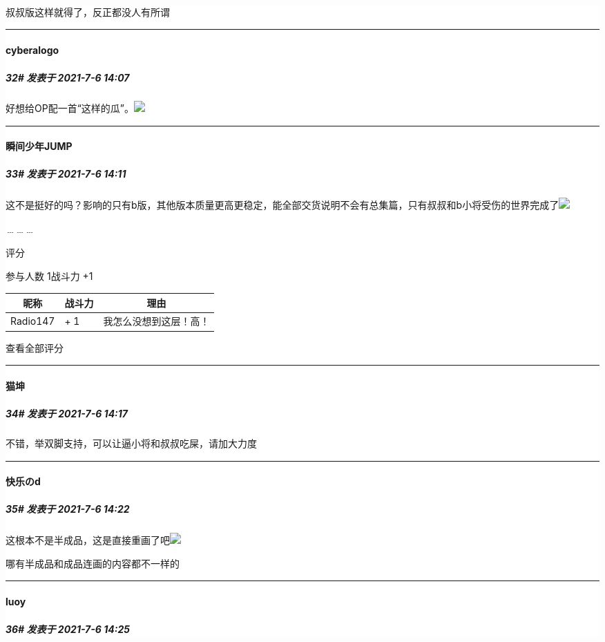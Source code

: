 
叔叔版这样就得了，反正都没人有所谓


*****

####  cyberalogo  
##### 32#       发表于 2021-7-6 14:07


好想给OP配一首“这样的瓜”。<img src="https://static.saraba1st.com/image/smiley/face2017/067.png" referrerpolicy="no-referrer">


*****

####  瞬间少年JUMP  
##### 33#       发表于 2021-7-6 14:11


这不是挺好的吗？影响的只有b版，其他版本质量更高更稳定，能全部交货说明不会有总集篇，只有叔叔和b小将受伤的世界完成了<img src="https://static.saraba1st.com/image/smiley/face2017/067.png" referrerpolicy="no-referrer">


﹍﹍﹍

评分


 参与人数 1战斗力 +1

|昵称|战斗力|理由|
|----|---|---|
| Radio147| + 1|我怎么没想到这层！高！|


查看全部评分


*****

####  猫坤  
##### 34#       发表于 2021-7-6 14:17


不错，举双脚支持，可以让逼小将和叔叔吃屎，请加大力度


*****

####  快乐のd  
##### 35#       发表于 2021-7-6 14:22


这根本不是半成品，这是直接重画了吧<img src="https://static.saraba1st.com/image/smiley/face2017/067.png" referrerpolicy="no-referrer">

哪有半成品和成品连画的内容都不一样的


*****

####  luoy  
##### 36#       发表于 2021-7-6 14:25
